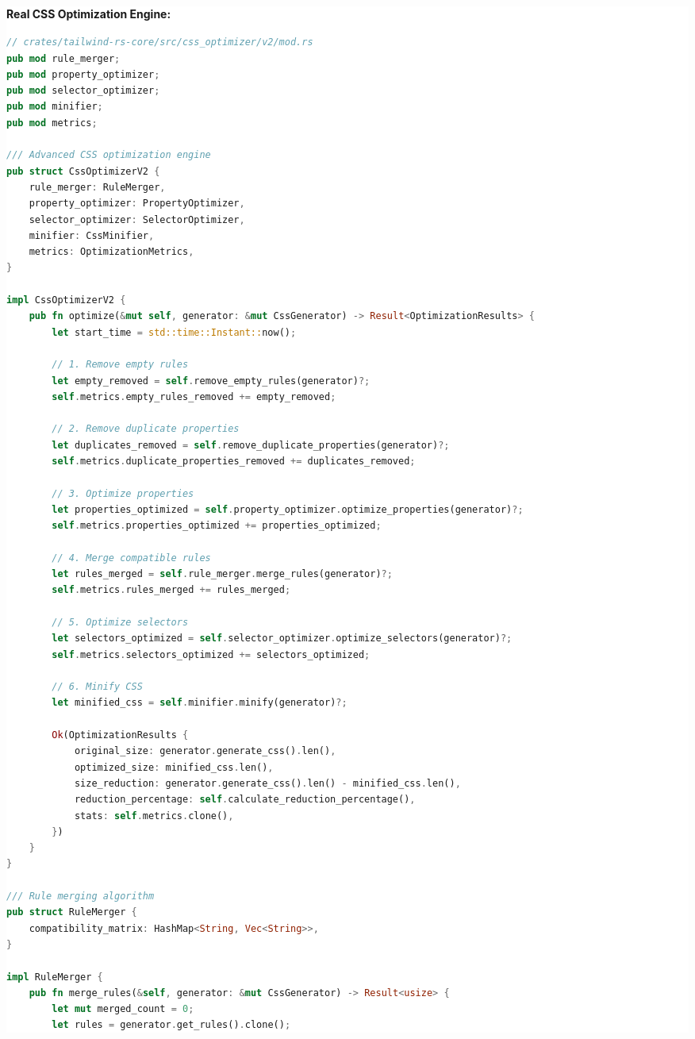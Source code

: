 **Real CSS Optimization Engine:**
```rust
// crates/tailwind-rs-core/src/css_optimizer/v2/mod.rs
pub mod rule_merger;
pub mod property_optimizer;
pub mod selector_optimizer;
pub mod minifier;
pub mod metrics;

/// Advanced CSS optimization engine
pub struct CssOptimizerV2 {
    rule_merger: RuleMerger,
    property_optimizer: PropertyOptimizer,
    selector_optimizer: SelectorOptimizer,
    minifier: CssMinifier,
    metrics: OptimizationMetrics,
}

impl CssOptimizerV2 {
    pub fn optimize(&mut self, generator: &mut CssGenerator) -> Result<OptimizationResults> {
        let start_time = std::time::Instant::now();
        
        // 1. Remove empty rules
        let empty_removed = self.remove_empty_rules(generator)?;
        self.metrics.empty_rules_removed += empty_removed;
        
        // 2. Remove duplicate properties
        let duplicates_removed = self.remove_duplicate_properties(generator)?;
        self.metrics.duplicate_properties_removed += duplicates_removed;
        
        // 3. Optimize properties
        let properties_optimized = self.property_optimizer.optimize_properties(generator)?;
        self.metrics.properties_optimized += properties_optimized;
        
        // 4. Merge compatible rules
        let rules_merged = self.rule_merger.merge_rules(generator)?;
        self.metrics.rules_merged += rules_merged;
        
        // 5. Optimize selectors
        let selectors_optimized = self.selector_optimizer.optimize_selectors(generator)?;
        self.metrics.selectors_optimized += selectors_optimized;
        
        // 6. Minify CSS
        let minified_css = self.minifier.minify(generator)?;
        
        Ok(OptimizationResults {
            original_size: generator.generate_css().len(),
            optimized_size: minified_css.len(),
            size_reduction: generator.generate_css().len() - minified_css.len(),
            reduction_percentage: self.calculate_reduction_percentage(),
            stats: self.metrics.clone(),
        })
    }
}

/// Rule merging algorithm
pub struct RuleMerger {
    compatibility_matrix: HashMap<String, Vec<String>>,
}

impl RuleMerger {
    pub fn merge_rules(&self, generator: &mut CssGenerator) -> Result<usize> {
        let mut merged_count = 0;
        let rules = generator.get_rules().clone();
```